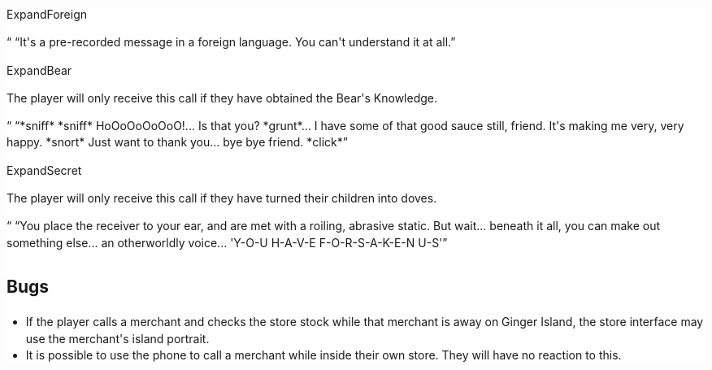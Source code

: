 ExpandForeign 

“ “It's a pre-recorded message in a foreign language. You can't understand it at all.”

ExpandBear 

The player will only receive this call if they have obtained the Bear's Knowledge.

“ “\*sniff* \*sniff* HoOoOoOoOoO!... Is that you? \*grunt\*... I have some of that good sauce still, friend. It's making me very, very happy. \*snort* Just want to thank you... bye bye friend. \*click\*”

ExpandSecret 

The player will only receive this call if they have turned their children into doves.

“ “You place the receiver to your ear, and are met with a roiling, abrasive static. But wait... beneath it all, you can make out something else... an otherworldly voice... 'Y-O-U H-A-V-E F-O-R-S-A-K-E-N U-S'”

## Bugs

- If the player calls a merchant and checks the store stock while that merchant is away on Ginger Island, the store interface may use the merchant's island portrait.
- It is possible to use the phone to call a merchant while inside their own store. They will have no reaction to this.